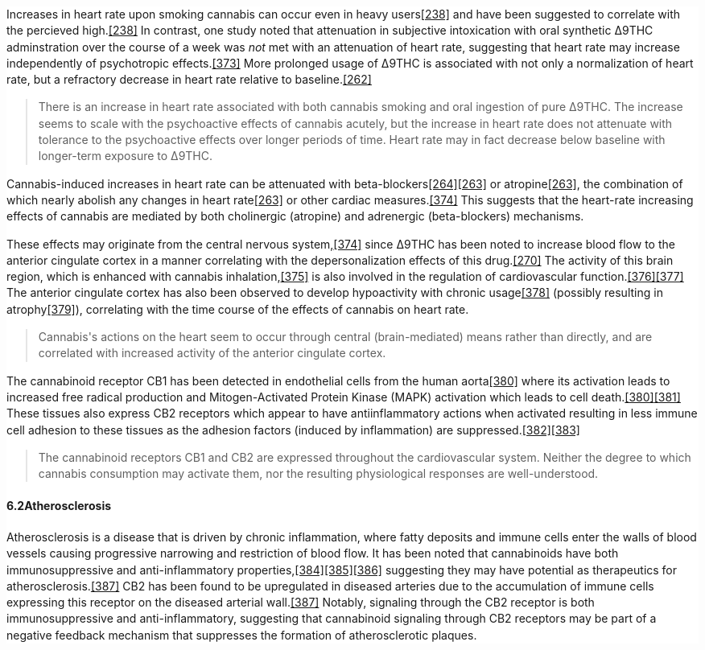 
Increases in heart rate upon smoking cannabis can occur even in heavy users[[238]](#ref238) and have been suggested to correlate with the percieved high.[[238]](#ref238) In contrast, one study noted that attenuation in subjective intoxication with oral synthetic Δ9THC adminstration over the course of a week was *not* met with an attenuation of heart rate, suggesting that heart rate may increase independently of psychotropic effects.[[373]](#ref373) More prolonged usage of Δ9THC is associated with not only a normalization of heart rate, but a refractory decrease in heart rate relative to baseline.[[262]](#ref262)



> There is an increase in heart rate associated with both cannabis smoking and oral ingestion of pure Δ9THC. The increase seems to scale with the psychoactive effects of cannabis acutely, but the increase in heart rate does not attenuate with tolerance to the psychoactive effects over longer periods of time. Heart rate may in fact decrease below baseline with longer-term exposure to Δ9THC.


Cannabis-induced increases in heart rate can be attenuated with beta-blockers[[264]](#ref264)[[263]](#ref263) or atropine[[263]](#ref263), the combination of which nearly abolish any changes in heart rate[[263]](#ref263) or other cardiac measures.[[374]](#ref374) This suggests that the heart-rate increasing effects of cannabis are mediated by both cholinergic (atropine) and adrenergic (beta-blockers) mechanisms. 


These effects may originate from the central nervous system,[[374]](#ref374) since Δ9THC has been noted to increase blood flow to the anterior cingulate cortex in a manner correlating with the depersonalization effects of this drug.[[270]](#ref270) The activity of this brain region, which is enhanced with cannabis inhalation,[[375]](#ref375) is also involved in the regulation of cardiovascular function.[[376]](#ref376)[[377]](#ref377) The anterior cingulate cortex has also been observed to develop hypoactivity with chronic usage[[378]](#ref378) (possibly resulting in atrophy[[379]](#ref379)), correlating with the time course of the effects of cannabis on heart rate. 



> Cannabis's actions on the heart seem to occur through central (brain-mediated) means rather than directly, and are correlated with increased activity of the anterior cingulate cortex.


The cannabinoid receptor CB1 has been detected in endothelial cells from the human aorta[[380]](#ref380) where its activation leads to increased free radical production and Mitogen-Activated Protein Kinase (MAPK) activation which leads to cell death.[[380]](#ref380)[[381]](#ref381) These tissues also express CB2 receptors which appear to have antiinflammatory actions when activated resulting in less immune cell adhesion to these tissues as the adhesion factors (induced by inflammation) are suppressed.[[382]](#ref382)[[383]](#ref383) 



> The cannabinoid receptors CB1 and CB2 are expressed throughout the cardiovascular system. Neither the degree to which cannabis consumption may activate them, nor the resulting physiological responses are well-understood.


#### 6.2Atherosclerosis


Atherosclerosis is a disease that is driven by chronic inflammation, where fatty deposits and immune cells enter the walls of blood vessels causing progressive narrowing and restriction of blood flow. It has been noted that cannabinoids have both immunosuppressive and anti-inflammatory properties,[[384]](#ref384)[[385]](#ref385)[[386]](#ref386) suggesting they may have potential as therapeutics for atherosclerosis.[[387]](#ref387) CB2 has been found to be upregulated in diseased arteries due to the accumulation of immune cells expressing this receptor on the diseased arterial wall.[[387]](#ref387) Notably, signaling through the CB2 receptor is both immunosuppressive and anti-inflammatory, suggesting that cannabinoid signaling through CB2 receptors may be part of a negative feedback mechanism that suppresses the formation of atherosclerotic plaques.
